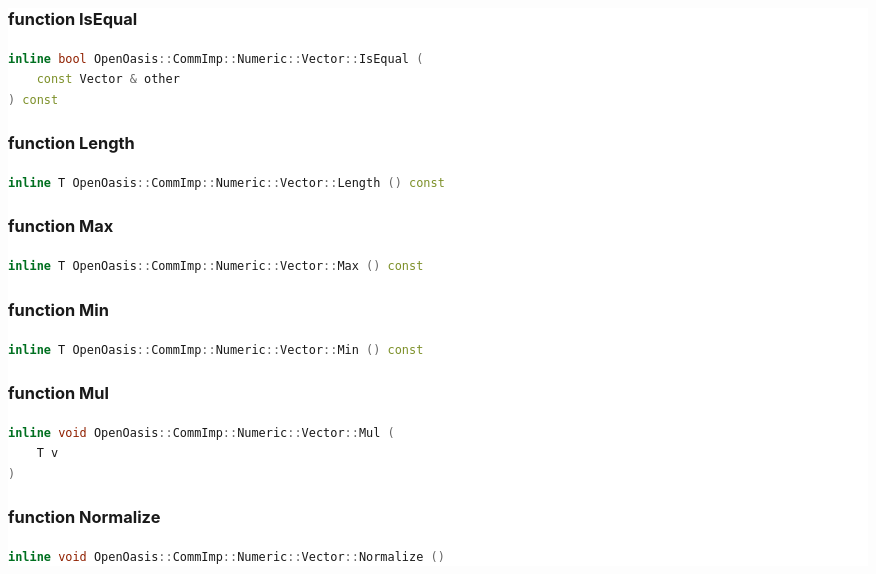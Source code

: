 
### function IsEqual 

```C++
inline bool OpenOasis::CommImp::Numeric::Vector::IsEqual (
    const Vector & other
) const
```






### function Length 

```C++
inline T OpenOasis::CommImp::Numeric::Vector::Length () const
```






### function Max 

```C++
inline T OpenOasis::CommImp::Numeric::Vector::Max () const
```






### function Min 

```C++
inline T OpenOasis::CommImp::Numeric::Vector::Min () const
```






### function Mul 

```C++
inline void OpenOasis::CommImp::Numeric::Vector::Mul (
    T v
) 
```






### function Normalize 

```C++
inline void OpenOasis::CommImp::Numeric::Vector::Normalize () 
```
